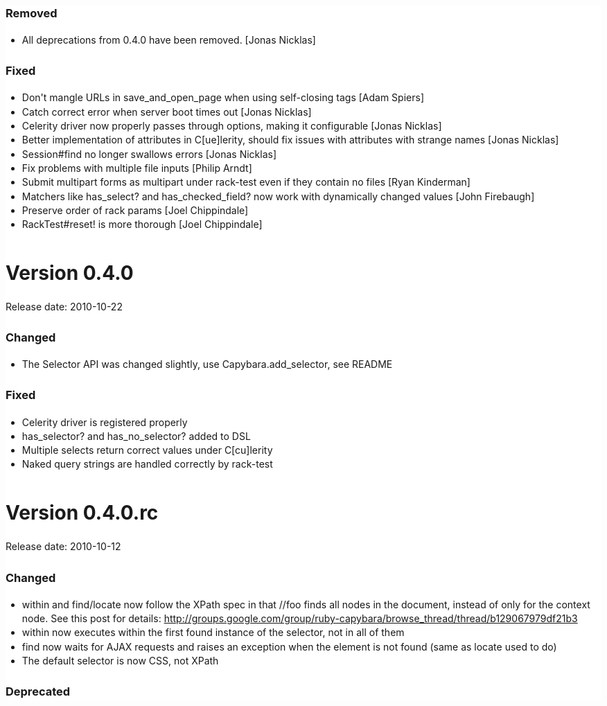 ### Removed

* All deprecations from 0.4.0 have been removed. [Jonas Nicklas]

### Fixed

* Don't mangle URLs in save_and_open_page when using self-closing tags [Adam Spiers]
* Catch correct error when server boot times out [Jonas Nicklas]
* Celerity driver now properly passes through options, making it configurable [Jonas Nicklas]
* Better implementation of attributes in C[ue]lerity, should fix issues with attributes with strange names [Jonas Nicklas]
* Session#find no longer swallows errors [Jonas Nicklas]
* Fix problems with multiple file inputs [Philip Arndt]
* Submit multipart forms as multipart under rack-test even if they contain no files [Ryan Kinderman]
* Matchers like has_select? and has_checked_field? now work with dynamically changed values [John Firebaugh]
* Preserve order of rack params [Joel Chippindale]
* RackTest#reset! is more thorough [Joel Chippindale]

# Version 0.4.0

Release date: 2010-10-22

### Changed

* The Selector API was changed slightly, use Capybara.add_selector, see README

### Fixed

* Celerity driver is registered properly
* has_selector? and has_no_selector? added to DSL
* Multiple selects return correct values under C[cu]lerity
* Naked query strings are handled correctly by rack-test

# Version 0.4.0.rc

Release date: 2010-10-12

### Changed

* within and find/locate now follow the XPath spec in that //foo finds all nodes in the document, instead of
  only for the context node. See this post for details: http://groups.google.com/group/ruby-capybara/browse_thread/thread/b129067979df21b3
* within now executes within the first found instance of the selector, not in all of them
* find now waits for AJAX requests and raises an exception when the element is not found (same as locate used to do)
* The default selector is now CSS, not XPath

### Deprecated
